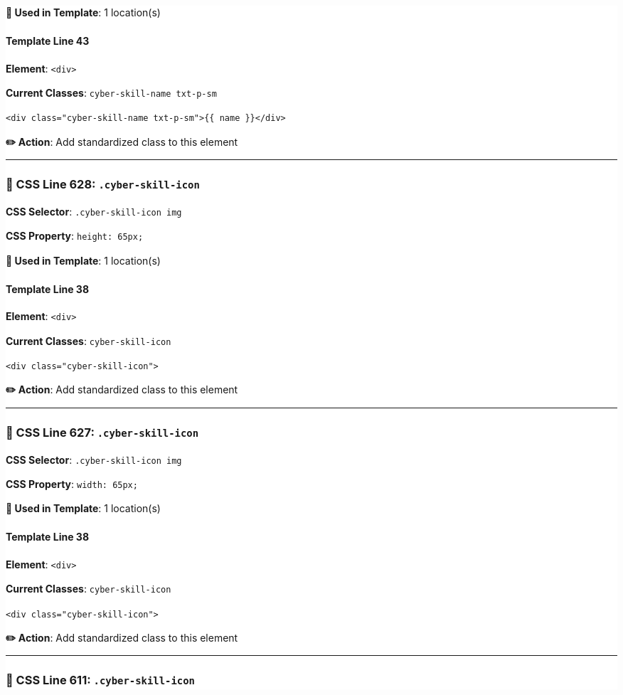 **📍 Used in Template**: 1 location(s)

#### Template Line 43

**Element**: `<div>`

**Current Classes**: `cyber-skill-name txt-p-sm`

```vue
<div class="cyber-skill-name txt-p-sm">{{ name }}</div>
```

**✏️ Action**: Add standardized class to this element

---

### 🎨 CSS Line 628: `.cyber-skill-icon`

**CSS Selector**: `.cyber-skill-icon img`

**CSS Property**: `height: 65px;`

**📍 Used in Template**: 1 location(s)

#### Template Line 38

**Element**: `<div>`

**Current Classes**: `cyber-skill-icon`

```vue
<div class="cyber-skill-icon">
```

**✏️ Action**: Add standardized class to this element

---

### 🎨 CSS Line 627: `.cyber-skill-icon`

**CSS Selector**: `.cyber-skill-icon img`

**CSS Property**: `width: 65px;`

**📍 Used in Template**: 1 location(s)

#### Template Line 38

**Element**: `<div>`

**Current Classes**: `cyber-skill-icon`

```vue
<div class="cyber-skill-icon">
```

**✏️ Action**: Add standardized class to this element

---

### 🎨 CSS Line 611: `.cyber-skill-icon`
